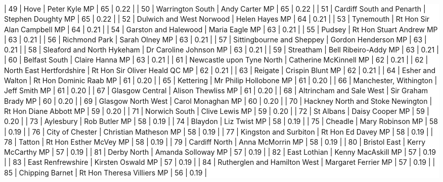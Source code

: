 | 49 | Hove | Peter Kyle MP | 65 | 0.22 |
| 50 | Warrington South | Andy Carter MP | 65 | 0.22 |
| 51 | Cardiff South and Penarth | Stephen Doughty MP | 65 | 0.22 |
| 52 | Dulwich and West Norwood | Helen Hayes MP | 64 | 0.21 |
| 53 | Tynemouth | Rt Hon Sir Alan Campbell MP | 64 | 0.21 |
| 54 | Garston and Halewood | Maria Eagle MP | 63 | 0.21 |
| 55 | Pudsey | Rt Hon Stuart Andrew MP | 63 | 0.21 |
| 56 | Richmond Park | Sarah Olney MP | 63 | 0.21 |
| 57 | Sittingbourne and Sheppey | Gordon Henderson MP | 63 | 0.21 |
| 58 | Sleaford and North Hykeham | Dr Caroline Johnson MP | 63 | 0.21 |
| 59 | Streatham | Bell Ribeiro-Addy MP | 63 | 0.21 |
| 60 | Belfast South | Claire Hanna MP | 63 | 0.21 |
| 61 | Newcastle upon Tyne North | Catherine McKinnell MP | 62 | 0.21 |
| 62 | North East Hertfordshire | Rt Hon Sir Oliver Heald QC MP | 62 | 0.21 |
| 63 | Reigate | Crispin Blunt MP | 62 | 0.21 |
| 64 | Esher and Walton | Rt Hon Dominic Raab MP | 61 | 0.20 |
| 65 | Kettering | Mr Philip Hollobone MP | 61 | 0.20 |
| 66 | Manchester, Withington | Jeff Smith MP | 61 | 0.20 |
| 67 | Glasgow Central | Alison Thewliss MP | 61 | 0.20 |
| 68 | Altrincham and Sale West | Sir Graham Brady MP | 60 | 0.20 |
| 69 | Glasgow North West | Carol Monaghan MP | 60 | 0.20 |
| 70 | Hackney North and Stoke Newington | Rt Hon Diane Abbott MP | 59 | 0.20 |
| 71 | Norwich South | Clive Lewis MP | 59 | 0.20 |
| 72 | St Albans | Daisy Cooper MP | 59 | 0.20 |
| 73 | Aylesbury | Rob Butler MP | 58 | 0.19 |
| 74 | Blaydon | Liz Twist MP | 58 | 0.19 |
| 75 | Cheadle | Mary Robinson MP | 58 | 0.19 |
| 76 | City of Chester | Christian Matheson MP | 58 | 0.19 |
| 77 | Kingston and Surbiton | Rt Hon Ed Davey MP | 58 | 0.19 |
| 78 | Tatton | Rt Hon Esther McVey MP | 58 | 0.19 |
| 79 | Cardiff North | Anna McMorrin MP | 58 | 0.19 |
| 80 | Bristol East | Kerry McCarthy MP | 57 | 0.19 |
| 81 | Derby North | Amanda Solloway MP | 57 | 0.19 |
| 82 | East Lothian | Kenny MacAskill MP | 57 | 0.19 |
| 83 | East Renfrewshire | Kirsten Oswald MP | 57 | 0.19 |
| 84 | Rutherglen and Hamilton West | Margaret Ferrier MP | 57 | 0.19 |
| 85 | Chipping Barnet | Rt Hon Theresa Villiers MP | 56 | 0.19 |